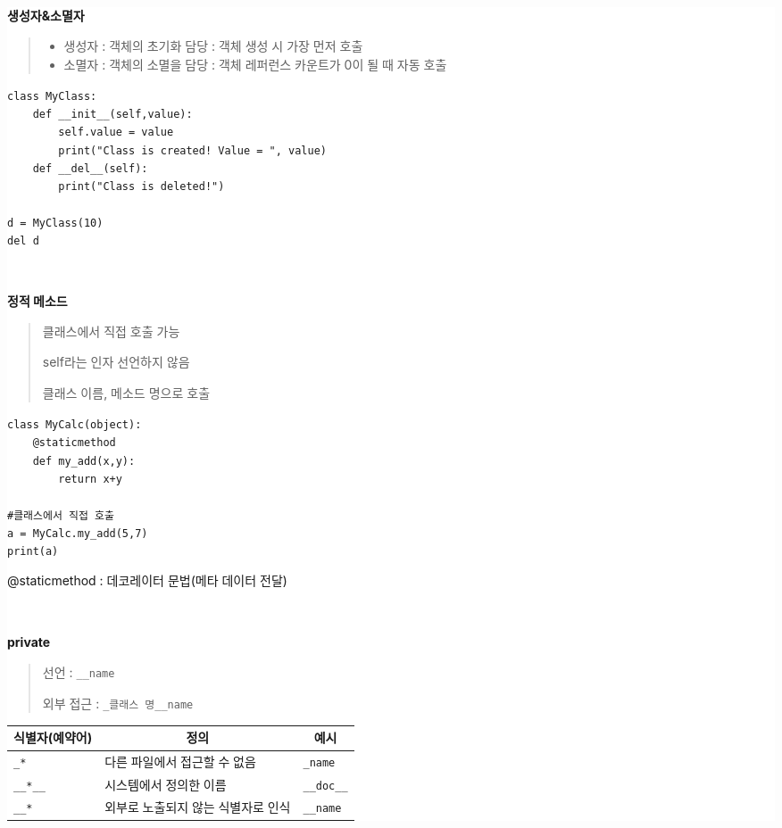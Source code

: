 

**생성자&소멸자**

> - 생성자 : 객체의 초기화 담당 : 객체 생성 시 가장 먼저 호출
> - 소멸자 : 객체의 소멸을 담당 : 객체 레퍼런스 카운트가 0이 될 때 자동 호출

```
class MyClass:
	def __init__(self,value):
		self.value = value
		print("Class is created! Value = ", value)
	def __del__(self):
		print("Class is deleted!")

d = MyClass(10)
del d
```

 <br/>

**정적 메소드**

> 클래스에서 직접 호출 가능
>
> self라는 인자 선언하지 않음
>
> 클래스 이름, 메소드 명으로 호출

```
class MyCalc(object):
	@staticmethod
	def my_add(x,y):
		return x+y

#클래스에서 직접 호출
a = MyCalc.my_add(5,7)
print(a)
```

@staticmethod : 데코레이터 문법(메타 데이터 전달)

<br/>



**private**

> 선언 : `__name` 
>
> 외부 접근 : `_클래스 명__name`

| 식별자(예약어) | 정의                               | 예시      |
| -------------- | ---------------------------------- | --------- |
| `_*`           | 다른 파일에서 접근할 수 없음       | `_name`   |
| `__*__`        | 시스템에서 정의한 이름             | `__doc__` |
| `__*`          | 외부로 노출되지 않는 식별자로 인식 | `__name`  |
